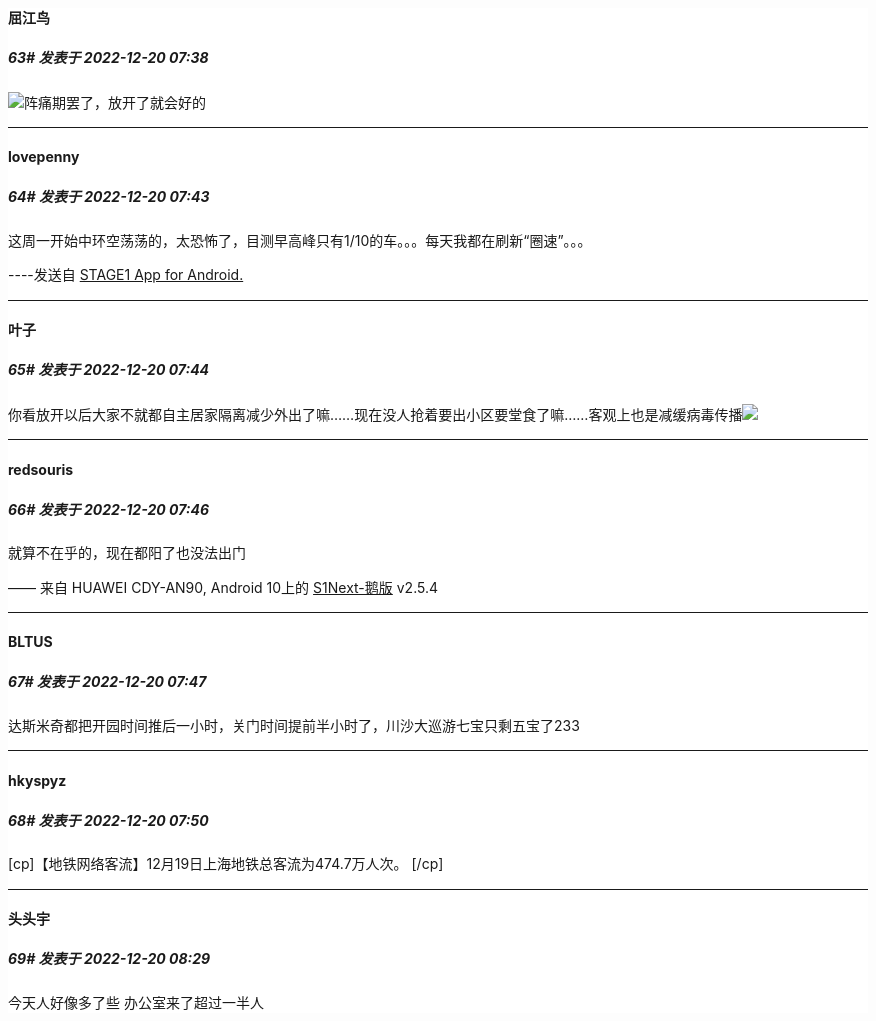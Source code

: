 ####  屈江鸟  
##### 63#       发表于 2022-12-20 07:38

<img src="https://static.saraba1st.com/image/smiley/face2017/067.png" referrerpolicy="no-referrer">阵痛期罢了，放开了就会好的



*****

####  lovepenny  
##### 64#       发表于 2022-12-20 07:43

这周一开始中环空荡荡的，太恐怖了，目测早高峰只有1/10的车。。。每天我都在刷新“圈速”。。。

----发送自 [STAGE1 App for Android.](http://stage1.5j4m.com/?1.37)

*****

####  叶子  
##### 65#       发表于 2022-12-20 07:44

你看放开以后大家不就都自主居家隔离减少外出了嘛……现在没人抢着要出小区要堂食了嘛……客观上也是减缓病毒传播<img src="https://static.saraba1st.com/image/smiley/face2017/048.png" referrerpolicy="no-referrer">

*****

####  redsouris  
##### 66#       发表于 2022-12-20 07:46

就算不在乎的，现在都阳了也没法出门

—— 来自 HUAWEI CDY-AN90, Android 10上的 [S1Next-鹅版](https://github.com/ykrank/S1-Next/releases) v2.5.4

*****

####  BLTUS  
##### 67#       发表于 2022-12-20 07:47

达斯米奇都把开园时间推后一小时，关门时间提前半小时了，川沙大巡游七宝只剩五宝了233

*****

####  hkyspyz  
##### 68#       发表于 2022-12-20 07:50

[cp]【地铁网络客流】12月19日上海地铁总客流为474.7万人次。 ​​​[/cp]



*****

####  头头宇  
##### 69#       发表于 2022-12-20 08:29

今天人好像多了些
办公室来了超过一半人
